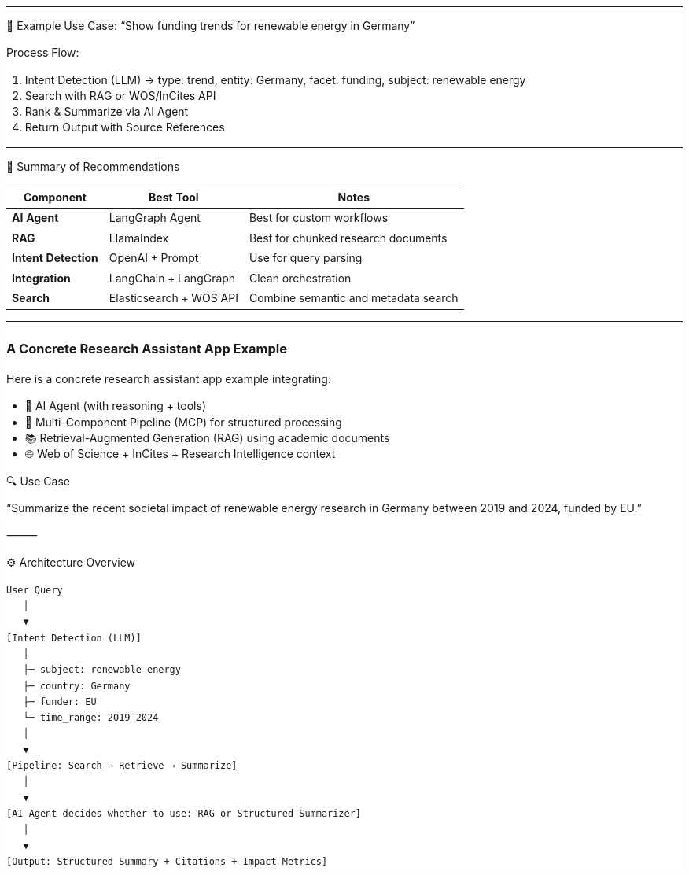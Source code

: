 
---

🔹 Example Use Case: “Show funding trends for renewable energy in Germany”

Process Flow:
1.	Intent Detection (LLM) → type: trend, entity: Germany, facet: funding, subject: renewable energy
2.	Search with RAG or WOS/InCites API
3.	Rank & Summarize via AI Agent
4.	Return Output with Source References


---

🔹 Summary of Recommendations


| **Component**      | **Best Tool**              | **Notes**                                           |
|--------------------|----------------------------|-----------------------------------------------------|
| **AI Agent**       | LangGraph Agent            | Best for custom workflows                           |
| **RAG**            | LlamaIndex                 | Best for chunked research documents                 |
| **Intent Detection** | OpenAI + Prompt           | Use for query parsing                               |
| **Integration**    | LangChain + LangGraph      | Clean orchestration                                 |
| **Search**         | Elasticsearch + WOS API    | Combine semantic and metadata search                |



---


### A Concrete Research Assistant App Example


Here is a concrete research assistant app example integrating:
- 	🧠 AI Agent (with reasoning + tools)
- 	🔁 Multi-Component Pipeline (MCP) for structured processing
- 	📚 Retrieval-Augmented Generation (RAG) using academic documents
- 	🌐 Web of Science + InCites + Research Intelligence context


🔍 Use Case

“Summarize the recent societal impact of renewable energy research in Germany between 2019 and 2024, funded by EU.”

⸻


⚙️ Architecture Overview

```text
User Query
   │
   ▼
[Intent Detection (LLM)]
   │
   ├─ subject: renewable energy
   ├─ country: Germany
   ├─ funder: EU
   └─ time_range: 2019–2024
   │
   ▼
[Pipeline: Search → Retrieve → Summarize]
   │
   ▼
[AI Agent decides whether to use: RAG or Structured Summarizer]
   │
   ▼
[Output: Structured Summary + Citations + Impact Metrics]
```
